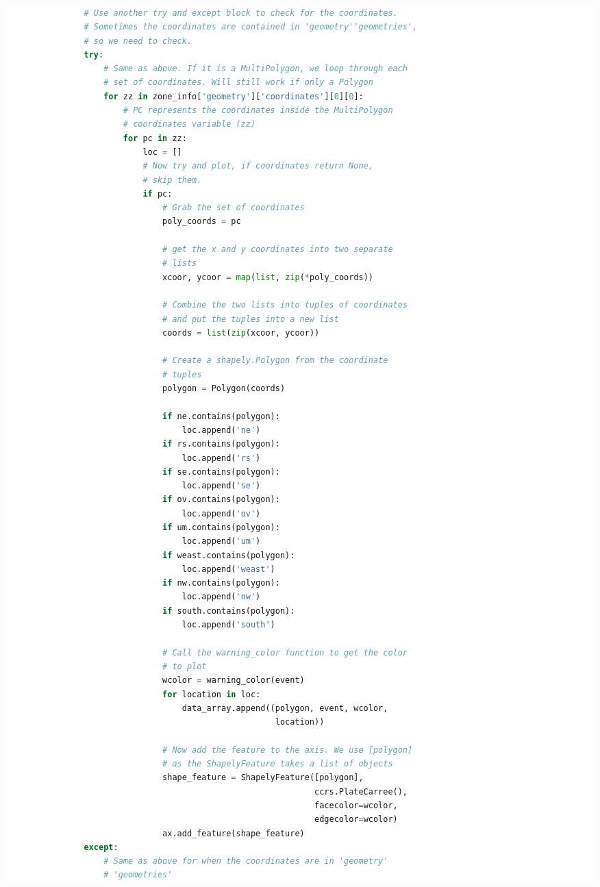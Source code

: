 ```python
                # Use another try and except block to check for the coordinates.
                # Sometimes the coordinates are contained in 'geometry''geometries',
                # so we need to check.
                try:
                    # Same as above. If it is a MultiPolygon, we loop through each
                    # set of coordinates. Will still work if only a Polygon
                    for zz in zone_info['geometry']['coordinates'][0][0]:
                        # PC represents the coordinates inside the MultiPolygon
                        # coordinates variable (zz)
                        for pc in zz:
                            loc = []
                            # Now try and plot, if coordinates return None,
                            # skip them.
                            if pc:
                                # Grab the set of coordinates
                                poly_coords = pc

                                # get the x and y coordinates into two separate
                                # lists
                                xcoor, ycoor = map(list, zip(*poly_coords))

                                # Combine the two lists into tuples of coordinates
                                # and put the tuples into a new list
                                coords = list(zip(xcoor, ycoor))

                                # Create a shapely.Polygon from the coordinate
                                # tuples
                                polygon = Polygon(coords)

                                if ne.contains(polygon):
                                    loc.append('ne')
                                if rs.contains(polygon):
                                    loc.append('rs')
                                if se.contains(polygon):
                                    loc.append('se')
                                if ov.contains(polygon):
                                    loc.append('ov')
                                if um.contains(polygon):
                                    loc.append('um')
                                if weast.contains(polygon):
                                    loc.append('weast')
                                if nw.contains(polygon):
                                    loc.append('nw')
                                if south.contains(polygon):
                                    loc.append('south')

                                # Call the warning_color function to get the color
                                # to plot
                                wcolor = warning_color(event)
                                for location in loc:
                                    data_array.append((polygon, event, wcolor,
                                                       location))

                                # Now add the feature to the axis. We use [polygon]
                                # as the ShapelyFeature takes a list of objects
                                shape_feature = ShapelyFeature([polygon],
                                                               ccrs.PlateCarree(),
                                                               facecolor=wcolor,
                                                               edgecolor=wcolor)
                                ax.add_feature(shape_feature)
                except:
                    # Same as above for when the coordinates are in 'geometry'
                    # 'geometries'
```